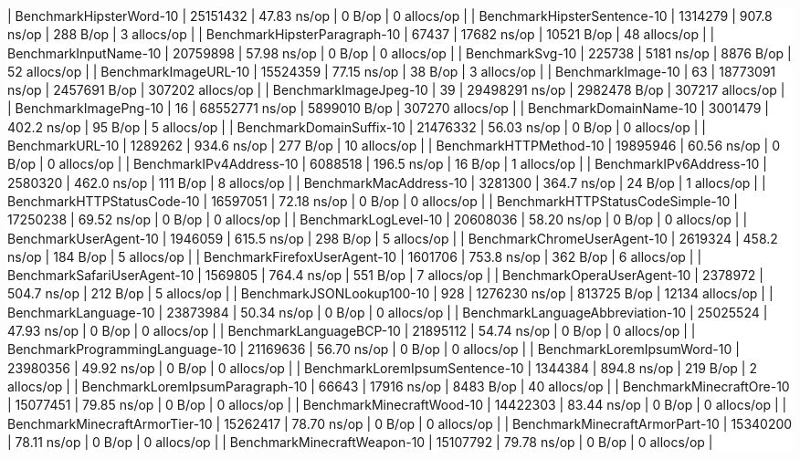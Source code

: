 | BenchmarkHipsterWord-10               | 25151432 | 47.83 ns/op    | 0 B/op       | 0 allocs/op      |
| BenchmarkHipsterSentence-10           | 1314279  | 907.8 ns/op    | 288 B/op     | 3 allocs/op      |
| BenchmarkHipsterParagraph-10          | 67437    | 17682 ns/op    | 10521 B/op   | 48 allocs/op     |
| BenchmarkInputName-10                 | 20759898 | 57.98 ns/op    | 0 B/op       | 0 allocs/op      |
| BenchmarkSvg-10                       | 225738   | 5181 ns/op     | 8876 B/op    | 52 allocs/op     |
| BenchmarkImageURL-10                  | 15524359 | 77.15 ns/op    | 38 B/op      | 3 allocs/op      |
| BenchmarkImage-10                     | 63       | 18773091 ns/op | 2457691 B/op | 307202 allocs/op |
| BenchmarkImageJpeg-10                 | 39       | 29498291 ns/op | 2982478 B/op | 307217 allocs/op |
| BenchmarkImagePng-10                  | 16       | 68552771 ns/op | 5899010 B/op | 307270 allocs/op |
| BenchmarkDomainName-10                | 3001479  | 402.2 ns/op    | 95 B/op      | 5 allocs/op      |
| BenchmarkDomainSuffix-10              | 21476332 | 56.03 ns/op    | 0 B/op       | 0 allocs/op      |
| BenchmarkURL-10                       | 1289262  | 934.6 ns/op    | 277 B/op     | 10 allocs/op     |
| BenchmarkHTTPMethod-10                | 19895946 | 60.56 ns/op    | 0 B/op       | 0 allocs/op      |
| BenchmarkIPv4Address-10               | 6088518  | 196.5 ns/op    | 16 B/op      | 1 allocs/op      |
| BenchmarkIPv6Address-10               | 2580320  | 462.0 ns/op    | 111 B/op     | 8 allocs/op      |
| BenchmarkMacAddress-10                | 3281300  | 364.7 ns/op    | 24 B/op      | 1 allocs/op      |
| BenchmarkHTTPStatusCode-10            | 16597051 | 72.18 ns/op    | 0 B/op       | 0 allocs/op      |
| BenchmarkHTTPStatusCodeSimple-10      | 17250238 | 69.52 ns/op    | 0 B/op       | 0 allocs/op      |
| BenchmarkLogLevel-10                  | 20608036 | 58.20 ns/op    | 0 B/op       | 0 allocs/op      |
| BenchmarkUserAgent-10                 | 1946059  | 615.5 ns/op    | 298 B/op     | 5 allocs/op      |
| BenchmarkChromeUserAgent-10           | 2619324  | 458.2 ns/op    | 184 B/op     | 5 allocs/op      |
| BenchmarkFirefoxUserAgent-10          | 1601706  | 753.8 ns/op    | 362 B/op     | 6 allocs/op      |
| BenchmarkSafariUserAgent-10           | 1569805  | 764.4 ns/op    | 551 B/op     | 7 allocs/op      |
| BenchmarkOperaUserAgent-10            | 2378972  | 504.7 ns/op    | 212 B/op     | 5 allocs/op      |
| BenchmarkJSONLookup100-10             | 928      | 1276230 ns/op  | 813725 B/op  | 12134 allocs/op  |
| BenchmarkLanguage-10                  | 23873984 | 50.34 ns/op    | 0 B/op       | 0 allocs/op      |
| BenchmarkLanguageAbbreviation-10      | 25025524 | 47.93 ns/op    | 0 B/op       | 0 allocs/op      |
| BenchmarkLanguageBCP-10               | 21895112 | 54.74 ns/op    | 0 B/op       | 0 allocs/op      |
| BenchmarkProgrammingLanguage-10       | 21169636 | 56.70 ns/op    | 0 B/op       | 0 allocs/op      |
| BenchmarkLoremIpsumWord-10            | 23980356 | 49.92 ns/op    | 0 B/op       | 0 allocs/op      |
| BenchmarkLoremIpsumSentence-10        | 1344384  | 894.8 ns/op    | 219 B/op     | 2 allocs/op      |
| BenchmarkLoremIpsumParagraph-10       | 66643    | 17916 ns/op    | 8483 B/op    | 40 allocs/op     |
| BenchmarkMinecraftOre-10              | 15077451 | 79.85 ns/op    | 0 B/op       | 0 allocs/op      |
| BenchmarkMinecraftWood-10             | 14422303 | 83.44 ns/op    | 0 B/op       | 0 allocs/op      |
| BenchmarkMinecraftArmorTier-10        | 15262417 | 78.70 ns/op    | 0 B/op       | 0 allocs/op      |
| BenchmarkMinecraftArmorPart-10        | 15340200 | 78.11 ns/op    | 0 B/op       | 0 allocs/op      |
| BenchmarkMinecraftWeapon-10           | 15107792 | 79.78 ns/op    | 0 B/op       | 0 allocs/op      |